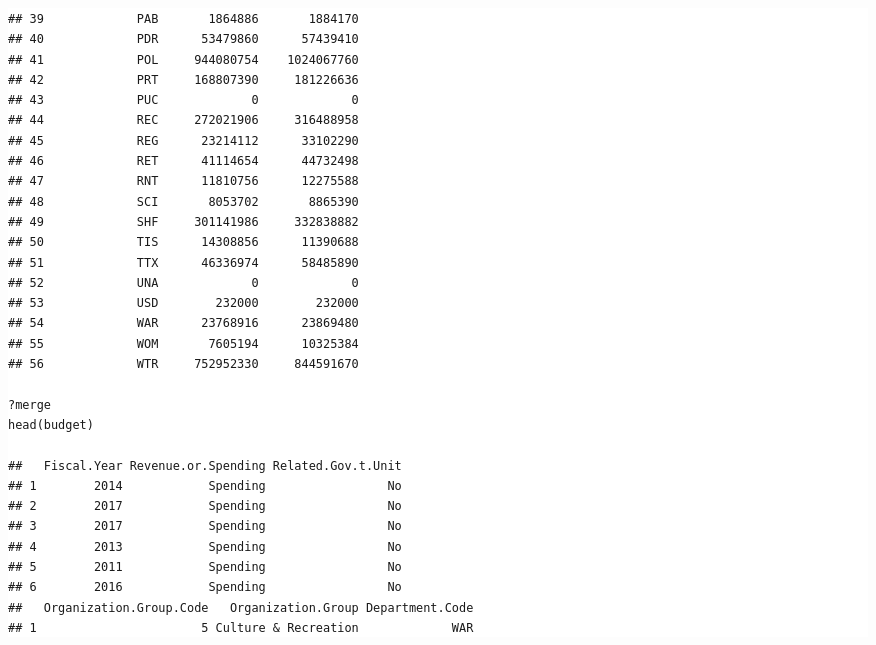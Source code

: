     ## 39             PAB       1864886       1884170
    ## 40             PDR      53479860      57439410
    ## 41             POL     944080754    1024067760
    ## 42             PRT     168807390     181226636
    ## 43             PUC             0             0
    ## 44             REC     272021906     316488958
    ## 45             REG      23214112      33102290
    ## 46             RET      41114654      44732498
    ## 47             RNT      11810756      12275588
    ## 48             SCI       8053702       8865390
    ## 49             SHF     301141986     332838882
    ## 50             TIS      14308856      11390688
    ## 51             TTX      46336974      58485890
    ## 52             UNA             0             0
    ## 53             USD        232000        232000
    ## 54             WAR      23768916      23869480
    ## 55             WOM       7605194      10325384
    ## 56             WTR     752952330     844591670

    ?merge
    head(budget)

    ##   Fiscal.Year Revenue.or.Spending Related.Gov.t.Unit
    ## 1        2014            Spending                 No
    ## 2        2017            Spending                 No
    ## 3        2017            Spending                 No
    ## 4        2013            Spending                 No
    ## 5        2011            Spending                 No
    ## 6        2016            Spending                 No
    ##   Organization.Group.Code   Organization.Group Department.Code
    ## 1                       5 Culture & Recreation             WAR